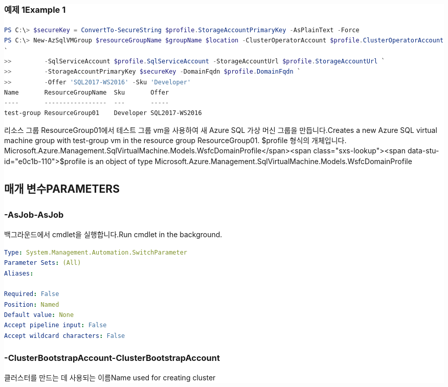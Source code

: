 ### <span data-ttu-id="e0c1b-108">예제 1</span><span class="sxs-lookup"><span data-stu-id="e0c1b-108">Example 1</span></span>
```powershell
PS C:\> $secureKey = ConvertTo-SecureString $profile.StorageAccountPrimaryKey -AsPlainText -Force
PS C:\> New-AzSqlVMGroup $resourceGroupName $groupName $location -ClusterOperatorAccount $profile.ClusterOperatorAccount `
>>         -SqlServiceAccount $profile.SqlServiceAccount -StorageAccountUrl $profile.StorageAccountUrl `
>>         -StorageAccountPrimaryKey $secureKey -DomainFqdn $profile.DomainFqdn `
>>         -Offer 'SQL2017-WS2016' -Sku 'Developer'
Name       ResourceGroupName  Sku       Offer
----       -----------------  ---       -----
test-group ResourceGroup01    Developer SQL2017-WS2016
```

<span data-ttu-id="e0c1b-109">리소스 그룹 ResourceGroup01에서 테스트 그룹 vm을 사용하여 새 Azure SQL 가상 머신 그룹을 만듭니다.</span><span class="sxs-lookup"><span data-stu-id="e0c1b-109">Creates a new Azure SQL virtual machine group with test-group vm in the resource group ResourceGroup01.</span></span>
<span data-ttu-id="e0c1b-110">$profile 형식의 개체입니다. Microsoft.Azure.Management.SqlVirtualMachine.Models.WsfcDomainProfile</span><span class="sxs-lookup"><span data-stu-id="e0c1b-110">$profile is an object of type Microsoft.Azure.Management.SqlVirtualMachine.Models.WsfcDomainProfile</span></span>

## <span data-ttu-id="e0c1b-111">매개 변수</span><span class="sxs-lookup"><span data-stu-id="e0c1b-111">PARAMETERS</span></span>

### <span data-ttu-id="e0c1b-112">-AsJob</span><span class="sxs-lookup"><span data-stu-id="e0c1b-112">-AsJob</span></span>
<span data-ttu-id="e0c1b-113">백그라운드에서 cmdlet을 실행합니다.</span><span class="sxs-lookup"><span data-stu-id="e0c1b-113">Run cmdlet in the background.</span></span>

```yaml
Type: System.Management.Automation.SwitchParameter
Parameter Sets: (All)
Aliases:

Required: False
Position: Named
Default value: None
Accept pipeline input: False
Accept wildcard characters: False
```

### <span data-ttu-id="e0c1b-114">-ClusterBootstrapAccount</span><span class="sxs-lookup"><span data-stu-id="e0c1b-114">-ClusterBootstrapAccount</span></span>
<span data-ttu-id="e0c1b-115">클러스터를 만드는 데 사용되는 이름</span><span class="sxs-lookup"><span data-stu-id="e0c1b-115">Name used for creating cluster</span></span>
